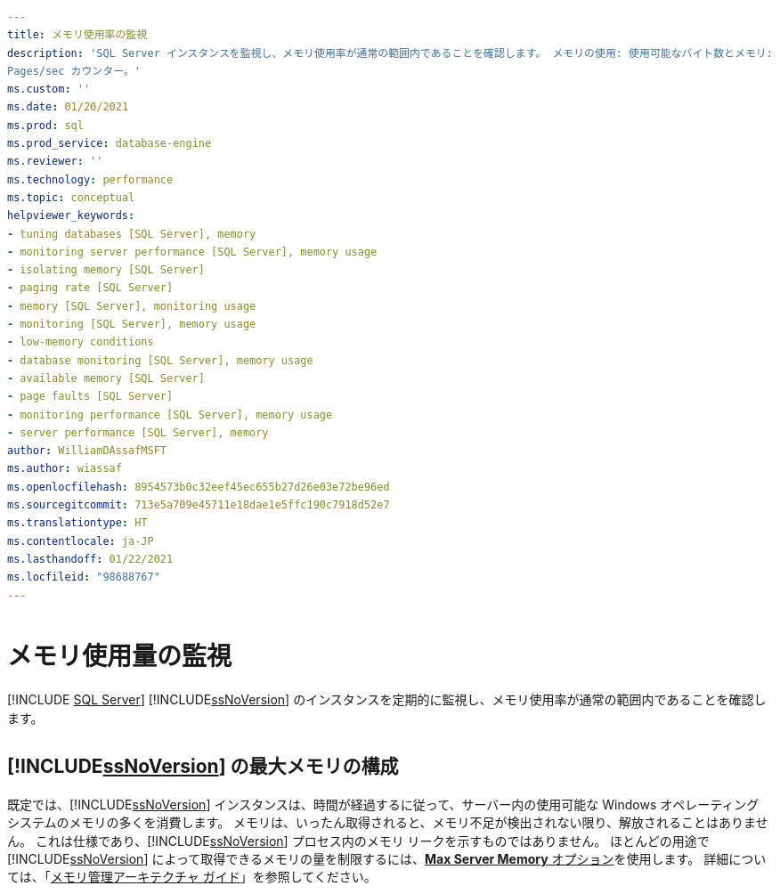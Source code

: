 ```yaml
---
title: メモリ使用率の監視
description: 'SQL Server インスタンスを監視し、メモリ使用率が通常の範囲内であることを確認します。 メモリの使用: 使用可能なバイト数とメモリ: Pages/sec カウンター。'
ms.custom: ''
ms.date: 01/20/2021
ms.prod: sql
ms.prod_service: database-engine
ms.reviewer: ''
ms.technology: performance
ms.topic: conceptual
helpviewer_keywords:
- tuning databases [SQL Server], memory
- monitoring server performance [SQL Server], memory usage
- isolating memory [SQL Server]
- paging rate [SQL Server]
- memory [SQL Server], monitoring usage
- monitoring [SQL Server], memory usage
- low-memory conditions
- database monitoring [SQL Server], memory usage
- available memory [SQL Server]
- page faults [SQL Server]
- monitoring performance [SQL Server], memory usage
- server performance [SQL Server], memory
author: WilliamDAssafMSFT
ms.author: wiassaf
ms.openlocfilehash: 8954573b0c32eef45ec655b27d26e03e72be96ed
ms.sourcegitcommit: 713e5a709e45711e18dae1e5ffc190c7918d52e7
ms.translationtype: HT
ms.contentlocale: ja-JP
ms.lasthandoff: 01/22/2021
ms.locfileid: "98688767"
---
```

# <a name="monitor-memory-usage"></a>メモリ使用量の監視
 [!INCLUDE [SQL Server](../../includes/applies-to-version/sqlserver.md)]
  [!INCLUDE[ssNoVersion](../../includes/ssnoversion-md.md)] のインスタンスを定期的に監視し、メモリ使用率が通常の範囲内であることを確認します。 

## <a name="configuring-ssnoversion-max-memory"></a>[!INCLUDE[ssNoVersion](../../includes/ssnoversion-md.md)] の最大メモリの構成

既定では、[!INCLUDE[ssNoVersion](../../includes/ssnoversion-md.md)] インスタンスは、時間が経過するに従って、サーバー内の使用可能な Windows オペレーティング システムのメモリの多くを消費します。 メモリは、いったん取得されると、メモリ不足が検出されない限り、解放されることはありません。 これは仕様であり、[!INCLUDE[ssNoVersion](../../includes/ssnoversion-md.md)] プロセス内のメモリ リークを示すものではありません。 ほとんどの用途で [!INCLUDE[ssNoVersion](../../includes/ssnoversion-md.md)] によって取得できるメモリの量を制限するには、[**Max Server Memory** オプション](../../database-engine/configure-windows/server-memory-server-configuration-options.md)を使用します。 詳細については、「[メモリ管理アーキテクチャ ガイド](../../relational-databases/memory-management-architecture-guide.md#changes-to-memory-management-starting-with-)」を参照してください。
